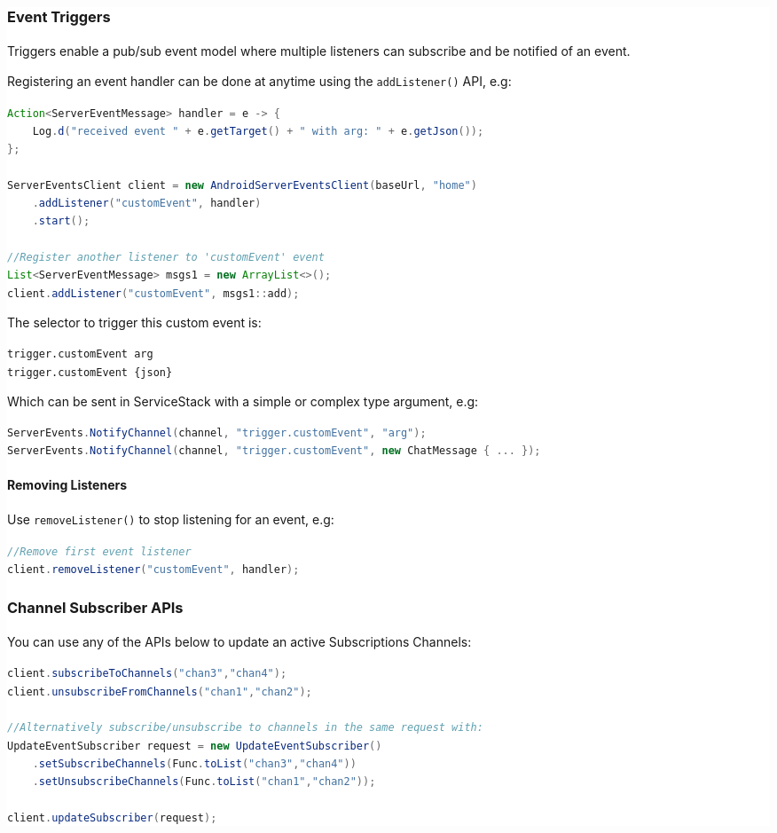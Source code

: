 ### Event Triggers

Triggers enable a pub/sub event model where multiple listeners can subscribe and be notified of an event.

Registering an event handler can be done at anytime using the `addListener()` API, e.g:

```java
Action<ServerEventMessage> handler = e -> {
    Log.d("received event " + e.getTarget() + " with arg: " + e.getJson());
};

ServerEventsClient client = new AndroidServerEventsClient(baseUrl, "home")
    .addListener("customEvent", handler)
    .start();

//Register another listener to 'customEvent' event
List<ServerEventMessage> msgs1 = new ArrayList<>();
client.addListener("customEvent", msgs1::add);
```

The selector to trigger this custom event is:

    trigger.customEvent arg
    trigger.customEvent {json}

Which can be sent in ServiceStack with a simple or complex type argument, e.g:

```csharp
ServerEvents.NotifyChannel(channel, "trigger.customEvent", "arg");
ServerEvents.NotifyChannel(channel, "trigger.customEvent", new ChatMessage { ... });
```

#### Removing Listeners

Use `removeListener()` to stop listening for an event, e.g:

```java
//Remove first event listener
client.removeListener("customEvent", handler);
```

### Channel Subscriber APIs

You can use any of the APIs below to update an active Subscriptions Channels:

```java
client.subscribeToChannels("chan3","chan4");
client.unsubscribeFromChannels("chan1","chan2");

//Alternatively subscribe/unsubscribe to channels in the same request with:
UpdateEventSubscriber request = new UpdateEventSubscriber()
    .setSubscribeChannels(Func.toList("chan3","chan4"))
    .setUnsubscribeChannels(Func.toList("chan1","chan2"));

client.updateSubscriber(request);
```
